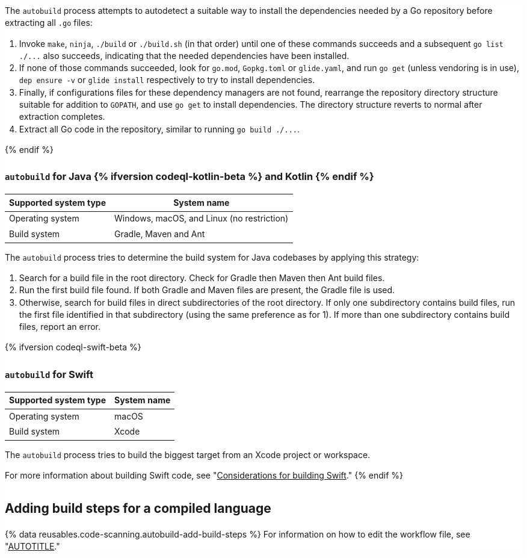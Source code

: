 The `autobuild` process attempts to autodetect a suitable way to install the dependencies needed by a Go repository before extracting all `.go` files:

1. Invoke `make`, `ninja`, `./build` or `./build.sh` (in that order) until one of these commands succeeds and a subsequent `go list ./...` also succeeds, indicating that the needed dependencies have been installed.
1. If none of those commands succeeded, look for `go.mod`, `Gopkg.toml` or `glide.yaml`, and run `go get` (unless vendoring is in use), `dep ensure -v` or `glide install` respectively to try to install dependencies.
1. Finally, if configurations files for these dependency managers are not found, rearrange the repository directory structure suitable for addition to `GOPATH`, and use `go get` to install dependencies. The directory structure reverts to normal after extraction completes.
1. Extract all Go code in the repository, similar to running `go build ./...`.

{% endif %}

### `autobuild` for Java {% ifversion codeql-kotlin-beta %} and Kotlin {% endif %}

| Supported system type | System name |
|----|----|
| Operating system | Windows, macOS, and Linux (no restriction) |
| Build system | Gradle, Maven and Ant |

The `autobuild` process tries to determine the build system for Java codebases by applying this strategy:

1. Search for a build file in the root directory. Check for Gradle then Maven then Ant build files.
1. Run the first build file found. If both Gradle and Maven files are present, the Gradle file is used.
1. Otherwise, search for build files in direct subdirectories of the root directory. If only one subdirectory contains build files, run the first file identified in that subdirectory (using the same preference as for 1). If more than one subdirectory contains build files, report an error.

{% ifversion codeql-swift-beta %}

### `autobuild` for Swift

| Supported system type | System name |
|----|----|
| Operating system | macOS |
| Build system | Xcode |

The `autobuild` process tries to build the biggest target from an Xcode project or workspace.

For more information about building Swift code, see "[Considerations for building Swift](#considerations-for-building-swift)."
{% endif %}

## Adding build steps for a compiled language

{% data reusables.code-scanning.autobuild-add-build-steps %} For information on how to edit the workflow file, see  "[AUTOTITLE](/code-security/code-scanning/automatically-scanning-your-code-for-vulnerabilities-and-errors/customizing-code-scanning#editing-a-code-scanning-workflow)."
